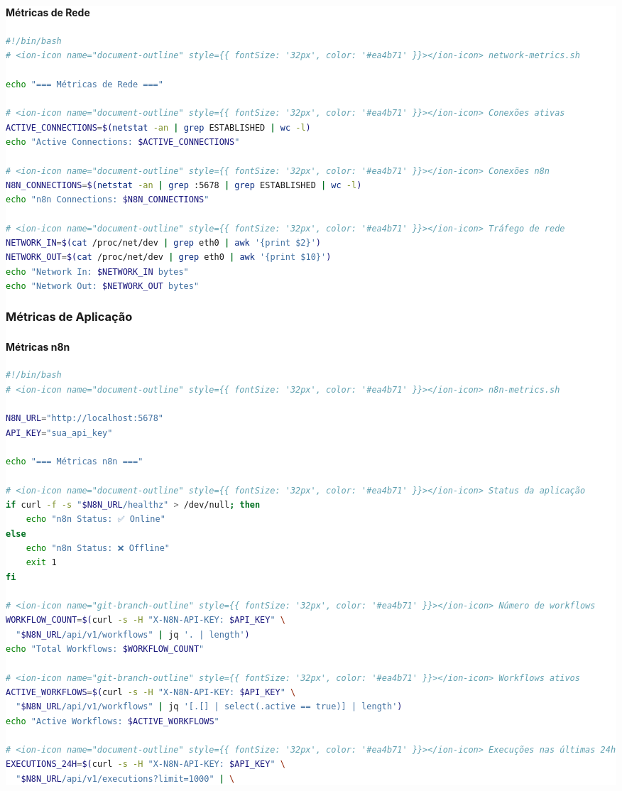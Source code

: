 #### **Métricas de Rede**
```bash
#!/bin/bash
# <ion-icon name="document-outline" style={{ fontSize: '32px', color: '#ea4b71' }}></ion-icon> network-metrics.sh

echo "=== Métricas de Rede ==="

# <ion-icon name="document-outline" style={{ fontSize: '32px', color: '#ea4b71' }}></ion-icon> Conexões ativas
ACTIVE_CONNECTIONS=$(netstat -an | grep ESTABLISHED | wc -l)
echo "Active Connections: $ACTIVE_CONNECTIONS"

# <ion-icon name="document-outline" style={{ fontSize: '32px', color: '#ea4b71' }}></ion-icon> Conexões n8n
N8N_CONNECTIONS=$(netstat -an | grep :5678 | grep ESTABLISHED | wc -l)
echo "n8n Connections: $N8N_CONNECTIONS"

# <ion-icon name="document-outline" style={{ fontSize: '32px', color: '#ea4b71' }}></ion-icon> Tráfego de rede
NETWORK_IN=$(cat /proc/net/dev | grep eth0 | awk '{print $2}')
NETWORK_OUT=$(cat /proc/net/dev | grep eth0 | awk '{print $10}')
echo "Network In: $NETWORK_IN bytes"
echo "Network Out: $NETWORK_OUT bytes"
```

###  Métricas de Aplicação

#### **Métricas n8n**
```bash
#!/bin/bash
# <ion-icon name="document-outline" style={{ fontSize: '32px', color: '#ea4b71' }}></ion-icon> n8n-metrics.sh

N8N_URL="http://localhost:5678"
API_KEY="sua_api_key"

echo "=== Métricas n8n ==="

# <ion-icon name="document-outline" style={{ fontSize: '32px', color: '#ea4b71' }}></ion-icon> Status da aplicação
if curl -f -s "$N8N_URL/healthz" > /dev/null; then
    echo "n8n Status: ✅ Online"
else
    echo "n8n Status: ❌ Offline"
    exit 1
fi

# <ion-icon name="git-branch-outline" style={{ fontSize: '32px', color: '#ea4b71' }}></ion-icon> Número de workflows
WORKFLOW_COUNT=$(curl -s -H "X-N8N-API-KEY: $API_KEY" \
  "$N8N_URL/api/v1/workflows" | jq '. | length')
echo "Total Workflows: $WORKFLOW_COUNT"

# <ion-icon name="git-branch-outline" style={{ fontSize: '32px', color: '#ea4b71' }}></ion-icon> Workflows ativos
ACTIVE_WORKFLOWS=$(curl -s -H "X-N8N-API-KEY: $API_KEY" \
  "$N8N_URL/api/v1/workflows" | jq '[.[] | select(.active == true)] | length')
echo "Active Workflows: $ACTIVE_WORKFLOWS"

# <ion-icon name="document-outline" style={{ fontSize: '32px', color: '#ea4b71' }}></ion-icon> Execuções nas últimas 24h
EXECUTIONS_24H=$(curl -s -H "X-N8N-API-KEY: $API_KEY" \
  "$N8N_URL/api/v1/executions?limit=1000" | \
```